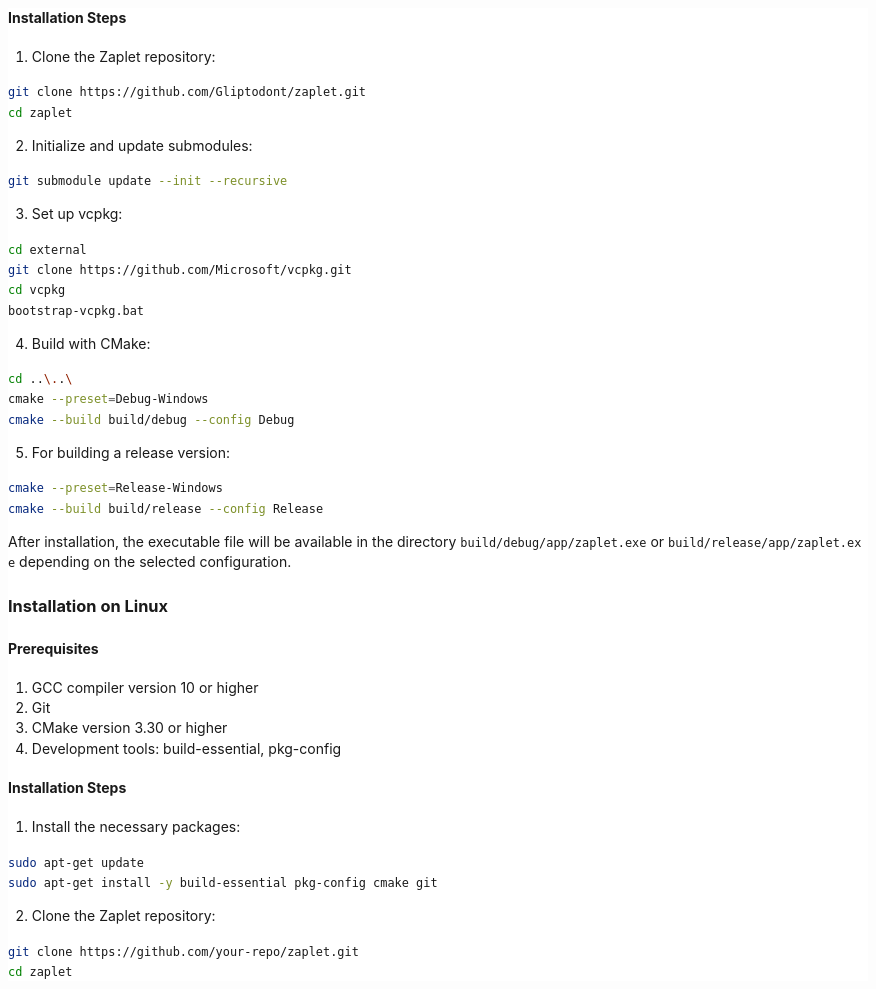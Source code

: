 #### Installation Steps

1. Clone the Zaplet repository:
```bash
git clone https://github.com/Gliptodont/zaplet.git
cd zaplet
```

2. Initialize and update submodules:
```bash
git submodule update --init --recursive
```

3. Set up vcpkg:
```bash
cd external
git clone https://github.com/Microsoft/vcpkg.git
cd vcpkg
bootstrap-vcpkg.bat
```

4. Build with CMake:
```bash
cd ..\..\
cmake --preset=Debug-Windows
cmake --build build/debug --config Debug
```

5. For building a release version:
```bash
cmake --preset=Release-Windows
cmake --build build/release --config Release
```

After installation, the executable file will be available in the directory `build/debug/app/zaplet.exe` or `build/release/app/zaplet.exe` depending on the selected configuration.

### Installation on Linux

#### Prerequisites

1. GCC compiler version 10 or higher
2. Git
3. CMake version 3.30 or higher
4. Development tools: build-essential, pkg-config

#### Installation Steps

1. Install the necessary packages:
```bash
sudo apt-get update
sudo apt-get install -y build-essential pkg-config cmake git
```

2. Clone the Zaplet repository:
```bash
git clone https://github.com/your-repo/zaplet.git
cd zaplet
```
